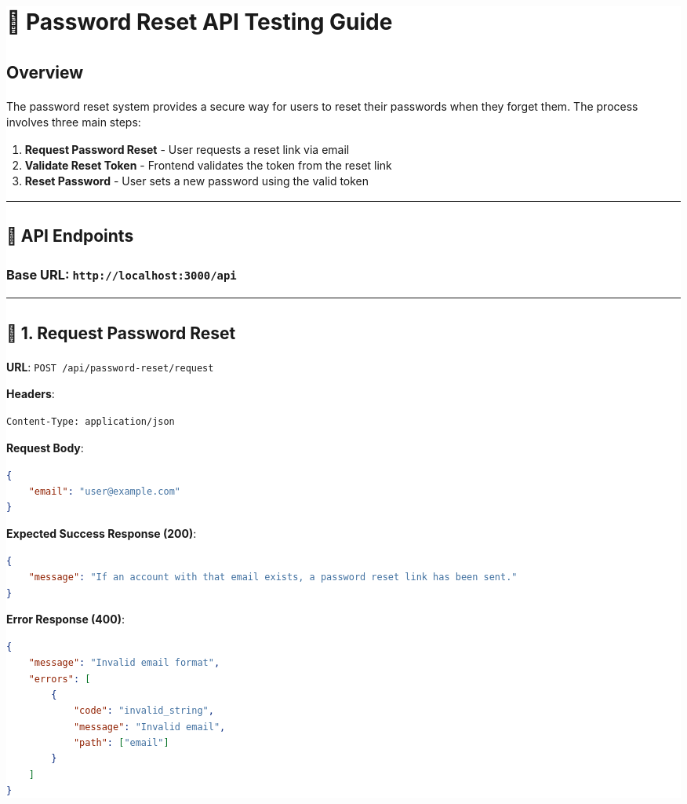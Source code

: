 # 🔐 Password Reset API Testing Guide

## Overview

The password reset system provides a secure way for users to reset their passwords when they forget them. The process involves three main steps:

1. **Request Password Reset** - User requests a reset link via email
2. **Validate Reset Token** - Frontend validates the token from the reset link
3. **Reset Password** - User sets a new password using the valid token

---

## 🔗 **API Endpoints**

### **Base URL**: `http://localhost:3000/api`

---

## 📧 **1. Request Password Reset**

**URL**: `POST /api/password-reset/request`

**Headers**:
```
Content-Type: application/json
```

**Request Body**:
```json
{
    "email": "user@example.com"
}
```

**Expected Success Response (200)**:
```json
{
    "message": "If an account with that email exists, a password reset link has been sent."
}
```

**Error Response (400)**:
```json
{
    "message": "Invalid email format",
    "errors": [
        {
            "code": "invalid_string",
            "message": "Invalid email",
            "path": ["email"]
        }
    ]
}
```
